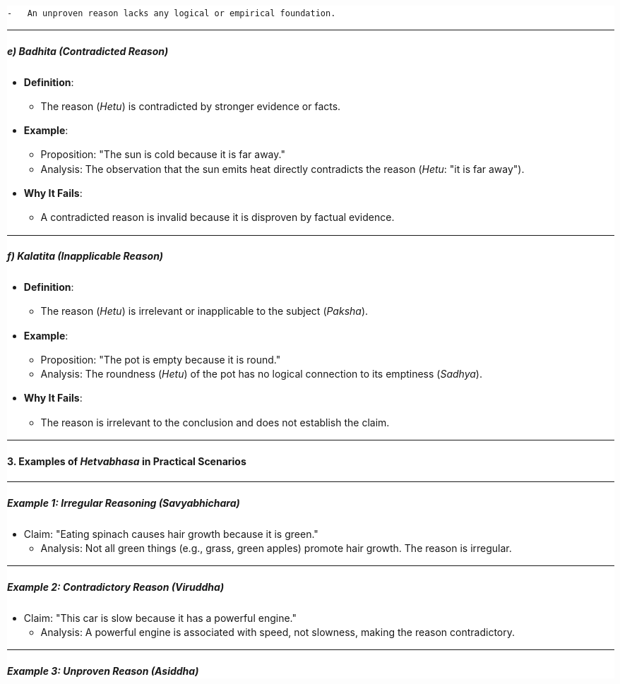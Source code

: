    -   An unproven reason lacks any logical or empirical foundation.

----------

##### **e) Badhita (Contradicted Reason)**

-   **Definition**:
    
    -   The reason (_Hetu_) is contradicted by stronger evidence or facts.
-   **Example**:
    
    -   Proposition: "The sun is cold because it is far away."
    -   Analysis: The observation that the sun emits heat directly contradicts the reason (_Hetu_: "it is far away").
-   **Why It Fails**:
    
    -   A contradicted reason is invalid because it is disproven by factual evidence.

----------

##### **f) Kalatita (Inapplicable Reason)**

-   **Definition**:
    
    -   The reason (_Hetu_) is irrelevant or inapplicable to the subject (_Paksha_).
-   **Example**:
    
    -   Proposition: "The pot is empty because it is round."
    -   Analysis: The roundness (_Hetu_) of the pot has no logical connection to its emptiness (_Sadhya_).
-   **Why It Fails**:
    
    -   The reason is irrelevant to the conclusion and does not establish the claim.

----------

#### **3. Examples of _Hetvabhasa_ in Practical Scenarios**

----------

##### **Example 1: Irregular Reasoning (_Savyabhichara_)**

-   Claim: "Eating spinach causes hair growth because it is green."
    -   Analysis: Not all green things (e.g., grass, green apples) promote hair growth. The reason is irregular.

----------

##### **Example 2: Contradictory Reason (_Viruddha_)**

-   Claim: "This car is slow because it has a powerful engine."
    -   Analysis: A powerful engine is associated with speed, not slowness, making the reason contradictory.

----------

##### **Example 3: Unproven Reason (_Asiddha_)**

